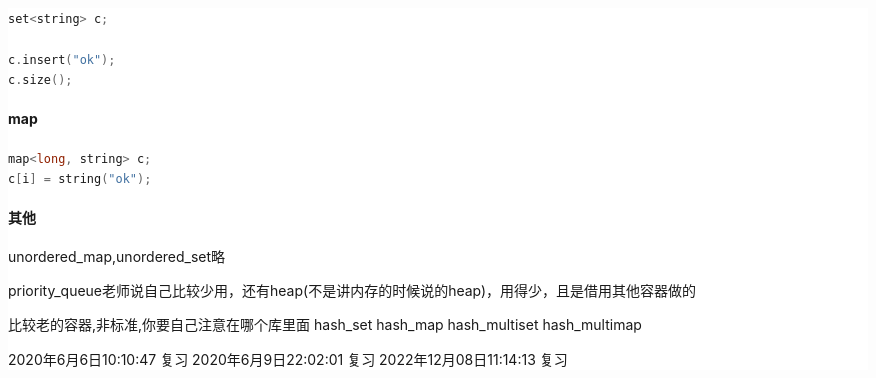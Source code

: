 ```cpp
set<string> c;

c.insert("ok");
c.size();

```

#### map
```cpp
map<long, string> c;
c[i] = string("ok");

```

#### 其他
unordered_map,unordered_set略

priority_queue老师说自己比较少用，还有heap(不是讲内存的时候说的heap)，用得少，且是借用其他容器做的

比较老的容器,非标准,你要自己注意在哪个库里面
hash_set
hash_map
hash_multiset
hash_multimap

2020年6月6日10:10:47 复习
2020年6月9日22:02:01 复习
2022年12月08日11:14:13 复习